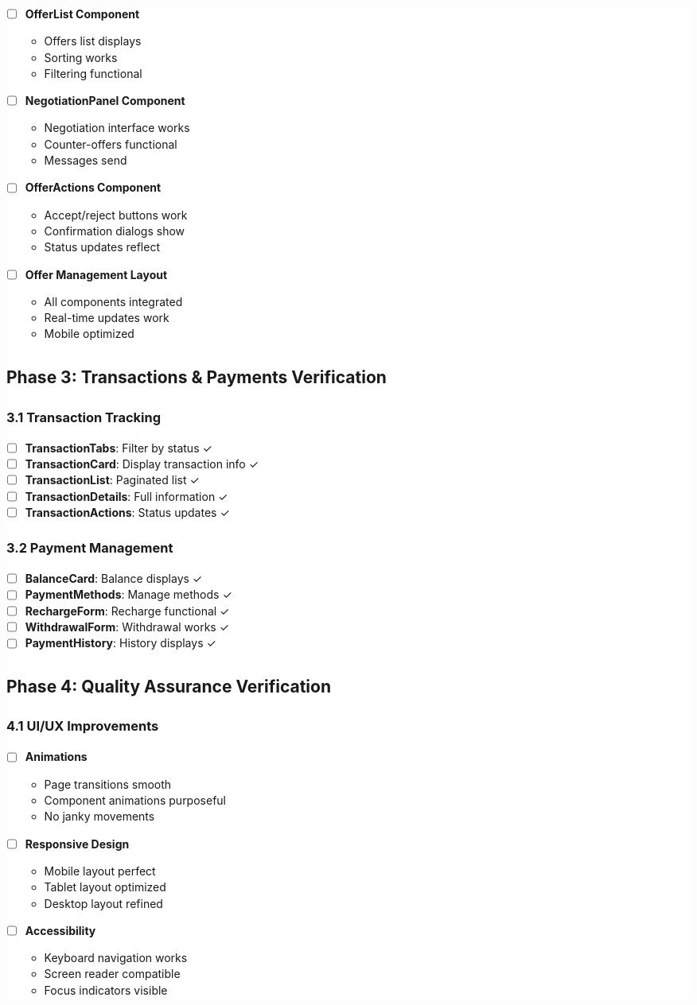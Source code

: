 - [ ] **OfferList Component**
  - Offers list displays
  - Sorting works
  - Filtering functional

- [ ] **NegotiationPanel Component**
  - Negotiation interface works
  - Counter-offers functional
  - Messages send

- [ ] **OfferActions Component**
  - Accept/reject buttons work
  - Confirmation dialogs show
  - Status updates reflect

- [ ] **Offer Management Layout**
  - All components integrated
  - Real-time updates work
  - Mobile optimized

## Phase 3: Transactions & Payments Verification

### 3.1 Transaction Tracking
- [ ] **TransactionTabs**: Filter by status ✓
- [ ] **TransactionCard**: Display transaction info ✓
- [ ] **TransactionList**: Paginated list ✓
- [ ] **TransactionDetails**: Full information ✓
- [ ] **TransactionActions**: Status updates ✓

### 3.2 Payment Management
- [ ] **BalanceCard**: Balance displays ✓
- [ ] **PaymentMethods**: Manage methods ✓
- [ ] **RechargeForm**: Recharge functional ✓
- [ ] **WithdrawalForm**: Withdrawal works ✓
- [ ] **PaymentHistory**: History displays ✓

## Phase 4: Quality Assurance Verification

### 4.1 UI/UX Improvements
- [ ] **Animations**
  - Page transitions smooth
  - Component animations purposeful
  - No janky movements

- [ ] **Responsive Design**
  - Mobile layout perfect
  - Tablet layout optimized
  - Desktop layout refined

- [ ] **Accessibility**
  - Keyboard navigation works
  - Screen reader compatible
  - Focus indicators visible
